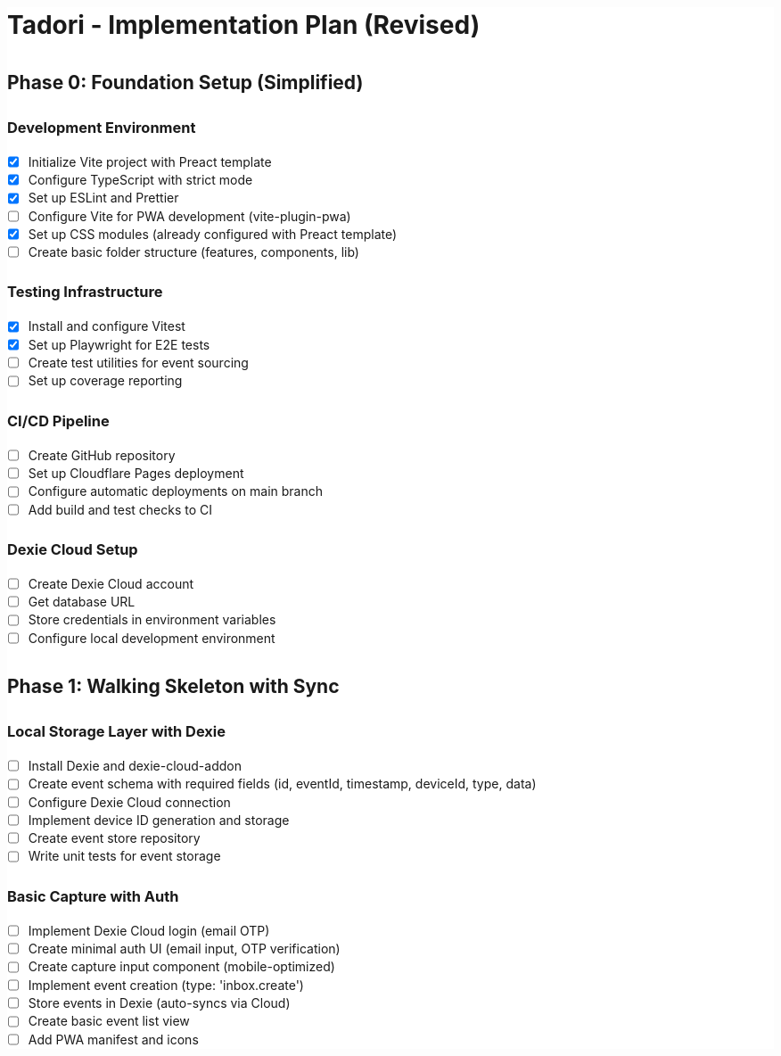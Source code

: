 # Tadori - Implementation Plan (Revised)

## Phase 0: Foundation Setup (Simplified)

### Development Environment
- [x] Initialize Vite project with Preact template
- [x] Configure TypeScript with strict mode
- [x] Set up ESLint and Prettier
- [ ] Configure Vite for PWA development (vite-plugin-pwa)
- [x] Set up CSS modules (already configured with Preact template)
- [ ] Create basic folder structure (features, components, lib)

### Testing Infrastructure
- [x] Install and configure Vitest
- [x] Set up Playwright for E2E tests
- [ ] Create test utilities for event sourcing
- [ ] Set up coverage reporting

### CI/CD Pipeline
- [ ] Create GitHub repository
- [ ] Set up Cloudflare Pages deployment
- [ ] Configure automatic deployments on main branch
- [ ] Add build and test checks to CI

### Dexie Cloud Setup
- [ ] Create Dexie Cloud account
- [ ] Get database URL
- [ ] Store credentials in environment variables
- [ ] Configure local development environment

## Phase 1: Walking Skeleton with Sync

### Local Storage Layer with Dexie
- [ ] Install Dexie and dexie-cloud-addon
- [ ] Create event schema with required fields (id, eventId, timestamp, deviceId, type, data)
- [ ] Configure Dexie Cloud connection
- [ ] Implement device ID generation and storage
- [ ] Create event store repository
- [ ] Write unit tests for event storage

### Basic Capture with Auth
- [ ] Implement Dexie Cloud login (email OTP)
- [ ] Create minimal auth UI (email input, OTP verification)
- [ ] Create capture input component (mobile-optimized)
- [ ] Implement event creation (type: 'inbox.create')
- [ ] Store events in Dexie (auto-syncs via Cloud)
- [ ] Create basic event list view
- [ ] Add PWA manifest and icons
